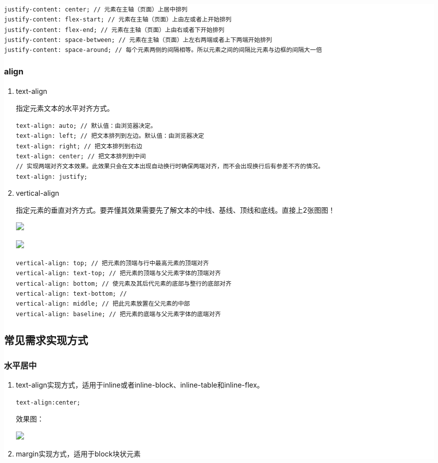 ```
justify-content: center; // 元素在主轴（页面）上居中排列
justify-content: flex-start; // 元素在主轴（页面）上由左或者上开始排列
justify-content: flex-end; // 元素在主轴（页面）上由右或者下开始排列
justify-content: space-between; // 元素在主轴（页面）上左右两端或者上下两端开始排列
justify-content: space-around; // 每个元素两侧的间隔相等。所以元素之间的间隔比元素与边框的间隔大一倍
```

### align

1. text-align

   指定元素文本的水平对齐方式。

   ```
   text-align: auto; // 默认值：由浏览器决定。
   text-align: left; // 把文本排列到左边。默认值：由浏览器决定
   text-align: right; // 把文本排列到右边
   text-align: center; // 把文本排列到中间
   // 实现两端对齐文本效果。此效果只会在文本出现自动换行时确保两端对齐，而不会出现换行后有参差不齐的情况。
   text-align: justify; 
   ```

2. vertical-align

   指定元素的垂直对齐方式。要弄懂其效果需要先了解文本的中线、基线、顶线和底线。直接上2张图图！

   ![](文本5线.png)

   ![](行框行内框.png)
   
   ```
   vertical-align: top; // 把元素的顶端与行中最高元素的顶端对齐
   vertical-align: text-top; // 把元素的顶端与父元素字体的顶端对齐
   vertical-align: bottom; // 使元素及其后代元素的底部与整行的底部对齐
   vertical-align: text-bottom; // 
   vertical-align: middle; // 把此元素放置在父元素的中部
   vertical-align: baseline; // 把元素的底端与父元素字体的底端对齐
   ```

## 常见需求实现方式

### 水平居中

1. text-align实现方式，适用于inline或者inline-block、inline-table和inline-flex。

   ```
   text-align:center;
   ```

   效果图：

   ![](text-align.jpg)
   
2. margin实现方式，适用于block块状元素
